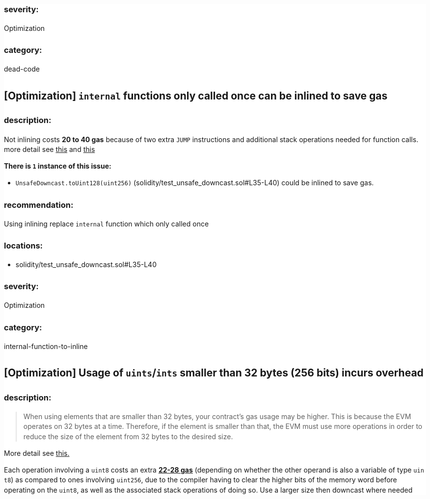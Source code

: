 ### severity:
Optimization

### category:
dead-code

## [Optimization] `internal` functions only called once can be inlined to save gas

### description:

Not inlining costs **20 to 40 gas** because of two extra `JUMP` instructions and additional stack operations needed for function calls.
more detail see [this](https://docs.soliditylang.org/en/v0.8.20/internals/optimizer.html#function-inlining) and [this](https://blog.soliditylang.org/2021/03/02/saving-gas-with-simple-inliner/)
        

**There is `1` instance of this issue:**

- `UnsafeDowncast.toUint128(uint256)` (solidity/test_unsafe_downcast.sol#L35-L40) could be inlined to save gas.


### recommendation:
Using inlining replace `internal` function which only called once

### locations:
- solidity/test_unsafe_downcast.sol#L35-L40

### severity:
Optimization

### category:
internal-function-to-inline

## [Optimization] Usage of `uints`/`ints` smaller than 32 bytes (256 bits) incurs overhead

### description:

> When using elements that are smaller than 32 bytes, your contract’s gas usage may be higher. This is because the EVM operates on 32 bytes at a time. Therefore, if the element is smaller than that, the EVM must use more operations in order to reduce the size of the element from 32 bytes to the desired size.

More detail see [this.](https://docs.soliditylang.org/en/latest/internals/layout_in_storage.html)

Each operation involving a `uint8` costs an extra [**22-28 gas**](https://gist.github.com/0xxfu/3672fec07eb3031cd5da14ac015e04a1) (depending on whether the other operand is also a variable of type `uint8`) as compared to ones involving `uint256`, due to the compiler having to clear the higher bits of the memory word before operating on the `uint8`, as well as the associated stack operations of doing so. Use a larger size then downcast where needed
